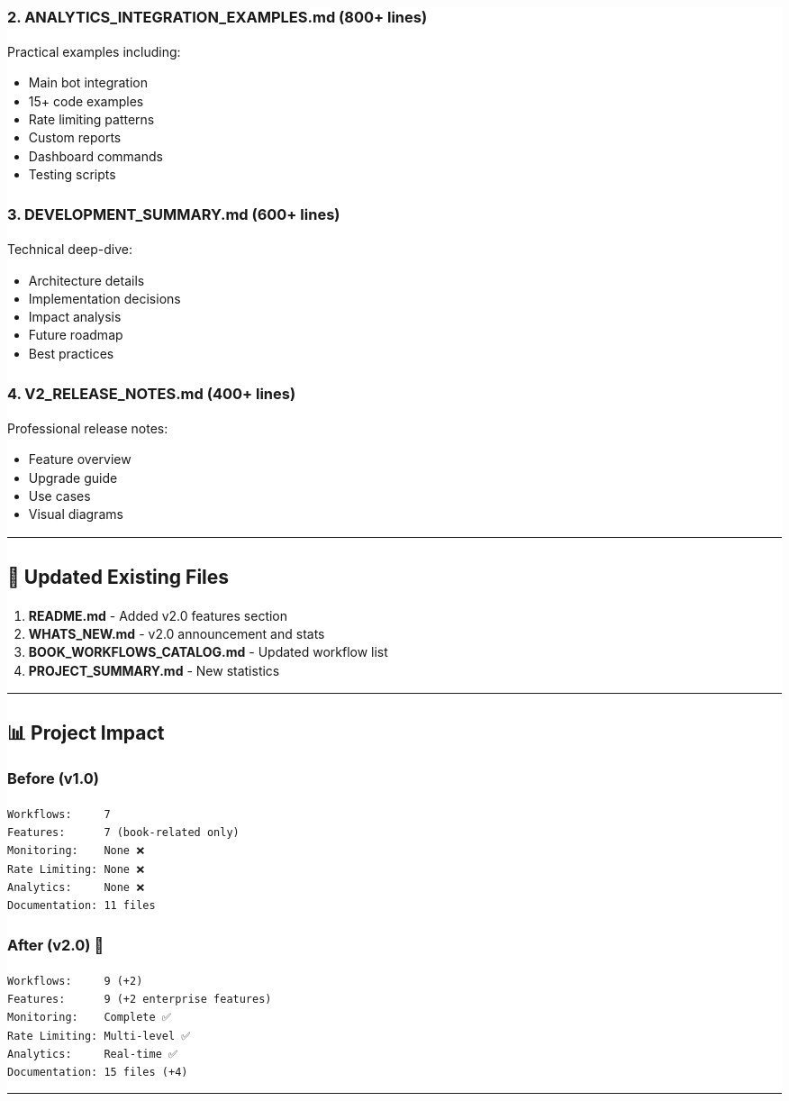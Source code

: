### 2. ANALYTICS_INTEGRATION_EXAMPLES.md (800+ lines)
Practical examples including:
- Main bot integration
- 15+ code examples
- Rate limiting patterns
- Custom reports
- Dashboard commands
- Testing scripts

### 3. DEVELOPMENT_SUMMARY.md (600+ lines)
Technical deep-dive:
- Architecture details
- Implementation decisions
- Impact analysis
- Future roadmap
- Best practices

### 4. V2_RELEASE_NOTES.md (400+ lines)
Professional release notes:
- Feature overview
- Upgrade guide
- Use cases
- Visual diagrams

---

## 📝 Updated Existing Files

1. **README.md** - Added v2.0 features section
2. **WHATS_NEW.md** - v2.0 announcement and stats
3. **BOOK_WORKFLOWS_CATALOG.md** - Updated workflow list
4. **PROJECT_SUMMARY.md** - New statistics

---

## 📊 Project Impact

### Before (v1.0)
```
Workflows:     7
Features:      7 (book-related only)
Monitoring:    None ❌
Rate Limiting: None ❌
Analytics:     None ❌
Documentation: 11 files
```

### After (v2.0) 🚀
```
Workflows:     9 (+2)
Features:      9 (+2 enterprise features)
Monitoring:    Complete ✅
Rate Limiting: Multi-level ✅
Analytics:     Real-time ✅
Documentation: 15 files (+4)
```

---